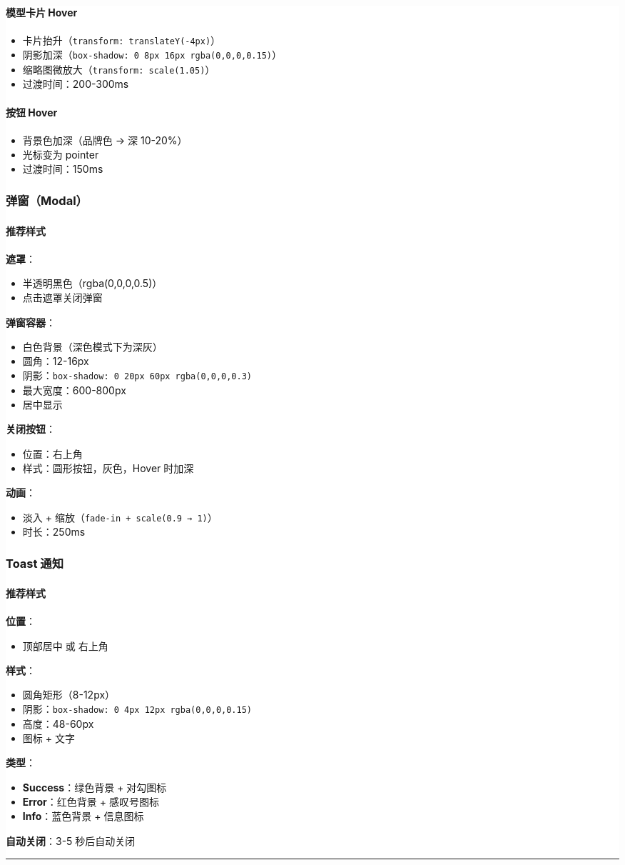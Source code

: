 #### **模型卡片 Hover**
- 卡片抬升（`transform: translateY(-4px)`）
- 阴影加深（`box-shadow: 0 8px 16px rgba(0,0,0,0.15)`）
- 缩略图微放大（`transform: scale(1.05)`）
- 过渡时间：200-300ms

#### **按钮 Hover**
- 背景色加深（品牌色 → 深 10-20%）
- 光标变为 pointer
- 过渡时间：150ms

### 弹窗（Modal）

#### **推荐样式**

**遮罩**：
- 半透明黑色（rgba(0,0,0,0.5)）
- 点击遮罩关闭弹窗

**弹窗容器**：
- 白色背景（深色模式下为深灰）
- 圆角：12-16px
- 阴影：`box-shadow: 0 20px 60px rgba(0,0,0,0.3)`
- 最大宽度：600-800px
- 居中显示

**关闭按钮**：
- 位置：右上角
- 样式：圆形按钮，灰色，Hover 时加深

**动画**：
- 淡入 + 缩放（`fade-in + scale(0.9 → 1)`）
- 时长：250ms

### Toast 通知

#### **推荐样式**

**位置**：
- 顶部居中 或 右上角

**样式**：
- 圆角矩形（8-12px）
- 阴影：`box-shadow: 0 4px 12px rgba(0,0,0,0.15)`
- 高度：48-60px
- 图标 + 文字

**类型**：
- **Success**：绿色背景 + 对勾图标
- **Error**：红色背景 + 感叹号图标
- **Info**：蓝色背景 + 信息图标

**自动关闭**：3-5 秒后自动关闭

---